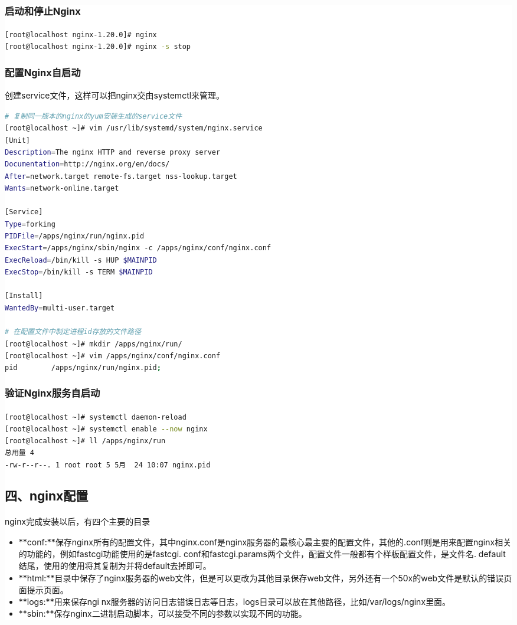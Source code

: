 

### 启动和停止Nginx

```bash
[root@localhost nginx-1.20.0]# nginx 
[root@localhost nginx-1.20.0]# nginx -s stop
```



### 配置Nginx自启动

创建service文件，这样可以把nginx交由systemctl来管理。

```bash
# 复制同一版本的nginx的yum安装生成的service文件
[root@localhost ~]# vim /usr/lib/systemd/system/nginx.service
[Unit]
Description=The nginx HTTP and reverse proxy server
Documentation=http://nginx.org/en/docs/
After=network.target remote-fs.target nss-lookup.target
Wants=network-online.target

[Service]
Type=forking
PIDFile=/apps/nginx/run/nginx.pid
ExecStart=/apps/nginx/sbin/nginx -c /apps/nginx/conf/nginx.conf
ExecReload=/bin/kill -s HUP $MAINPID
ExecStop=/bin/kill -s TERM $MAINPID

[Install]
WantedBy=multi-user.target

# 在配置文件中制定进程id存放的文件路径
[root@localhost ~]# mkdir /apps/nginx/run/
[root@localhost ~]# vim /apps/nginx/conf/nginx.conf
pid        /apps/nginx/run/nginx.pid;
```

### 验证Nginx服务自启动

```bash
[root@localhost ~]# systemctl daemon-reload
[root@localhost ~]# systemctl enable --now nginx
[root@localhost ~]# ll /apps/nginx/run
总用量 4
-rw-r--r--. 1 root root 5 5月  24 10:07 nginx.pid
```



## 四、nginx配置

nginx完成安装以后，有四个主要的目录
- **conf:**保存nginx所有的配置文件，其中nginx.conf是nginx服务器的最核心最主要的配置文件，其他的.conf则是用来配置nginx相关的功能的，例如fastcgi功能使用的是fastcgi. conf和fastcgi.params两个文件，配置文件一般都有个样板配置文件，是文件名. default结尾，使用的使用将其复制为并将default去掉即可。
- **html:**目录中保存了nginx服务器的web文件，但是可以更改为其他目录保存web文件，另外还有一个50x的web文件是默认的错误页面提示页面。
- **logs:**用来保存ngi nx服务器的访问日志错误日志等日志，logs目录可以放在其他路径，比如/var/logs/nginx里面。
- **sbin:**保存nginx二进制启动脚本，可以接受不同的参数以实现不同的功能。
